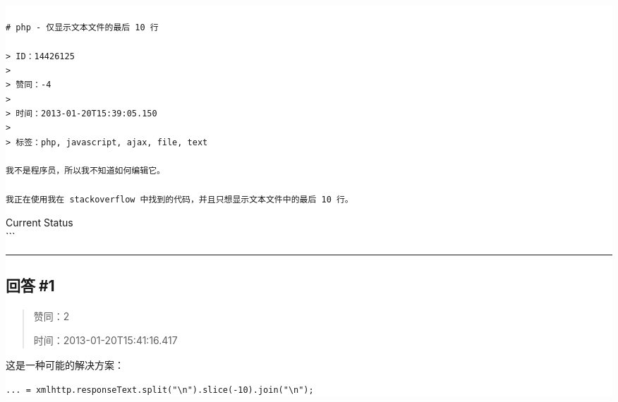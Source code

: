 ```

# php - 仅显示文本文件的最后 10 行

> ID：14426125
> 
> 赞同：-4
> 
> 时间：2013-01-20T15:39:05.150
> 
> 标签：php, javascript, ajax, file, text

我不是程序员，所以我不知道如何编辑它。

我正在使用我在 stackoverflow 中找到的代码，并且只想显示文本文件中的最后 10 行。

```
<html>
<head>
<script type="text/javascript">
    function loadXMLDoc()
    {
    var xmlhttp;
    if (window.XMLHttpRequest)
      {
      xmlhttp=new XMLHttpRequest();
      }
    xmlhttp.onreadystatechange=function()
      {
      if (xmlhttp.readyState==4 && xmlhttp.status==200)
        {
        document.getElementById("myDiv").innerHTML=xmlhttp.responseText;
        }
      }
    xmlhttp.open("GET","status.txt",true);
    xmlhttp.send();
    }
</script>
</head>
<body>
<script type="text/javascript">
    loadXMLDoc();
</script>
<div id="myDiv">Current Status</div>
<script type="text/javascript">
    setInterval("loadXMLDoc()", 2000);
</script>
</body>
</html> 
```

* * *

## 回答 #1

> 赞同：2
> 
> 时间：2013-01-20T15:41:16.417

这是一种可能的解决方案：

```
... = xmlhttp.responseText.split("\n").slice(-10).join("\n"); 
```

```
